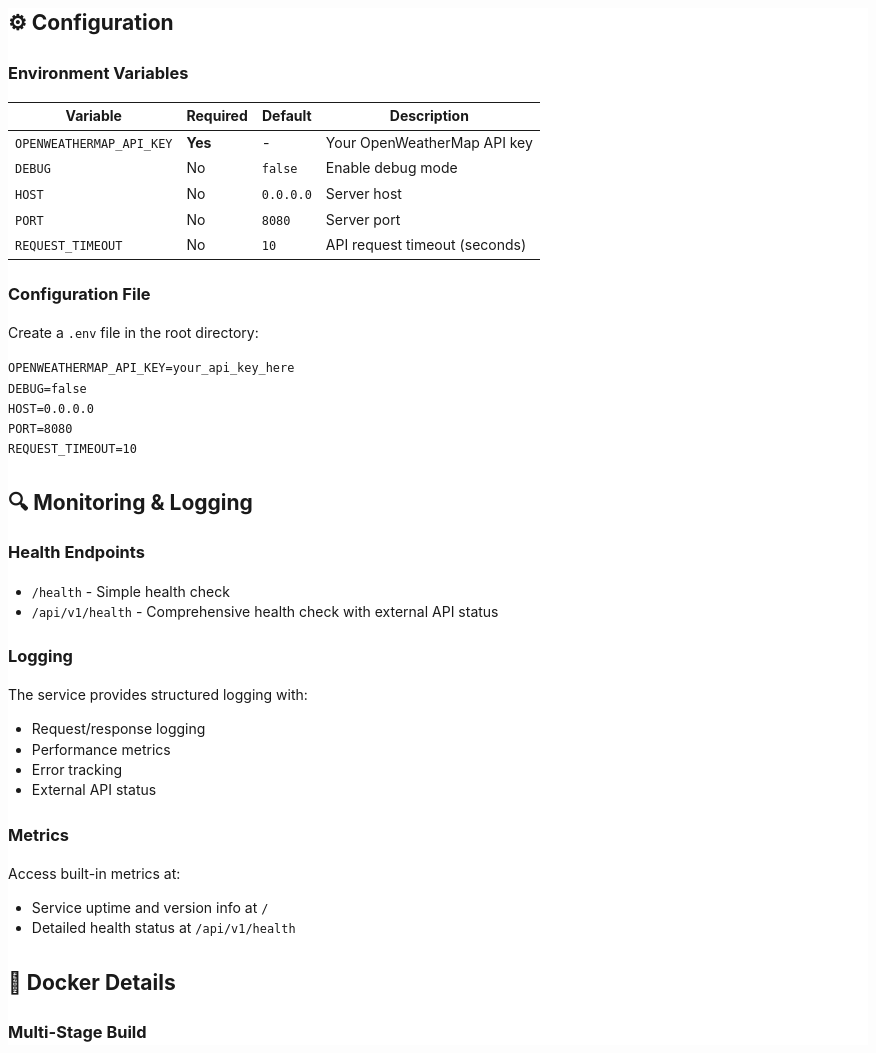 ## ⚙️ Configuration

### Environment Variables

| Variable | Required | Default | Description |
|----------|----------|---------|-------------|
| `OPENWEATHERMAP_API_KEY` | **Yes** | - | Your OpenWeatherMap API key |
| `DEBUG` | No | `false` | Enable debug mode |
| `HOST` | No | `0.0.0.0` | Server host |
| `PORT` | No | `8080` | Server port |
| `REQUEST_TIMEOUT` | No | `10` | API request timeout (seconds) |

### Configuration File

Create a `.env` file in the root directory:

```env
OPENWEATHERMAP_API_KEY=your_api_key_here
DEBUG=false
HOST=0.0.0.0
PORT=8080
REQUEST_TIMEOUT=10
```

## 🔍 Monitoring & Logging

### Health Endpoints

- `/health` - Simple health check
- `/api/v1/health` - Comprehensive health check with external API status

### Logging

The service provides structured logging with:
- Request/response logging
- Performance metrics
- Error tracking
- External API status

### Metrics

Access built-in metrics at:
- Service uptime and version info at `/`
- Detailed health status at `/api/v1/health`

## 🐳 Docker Details

### Multi-Stage Build
